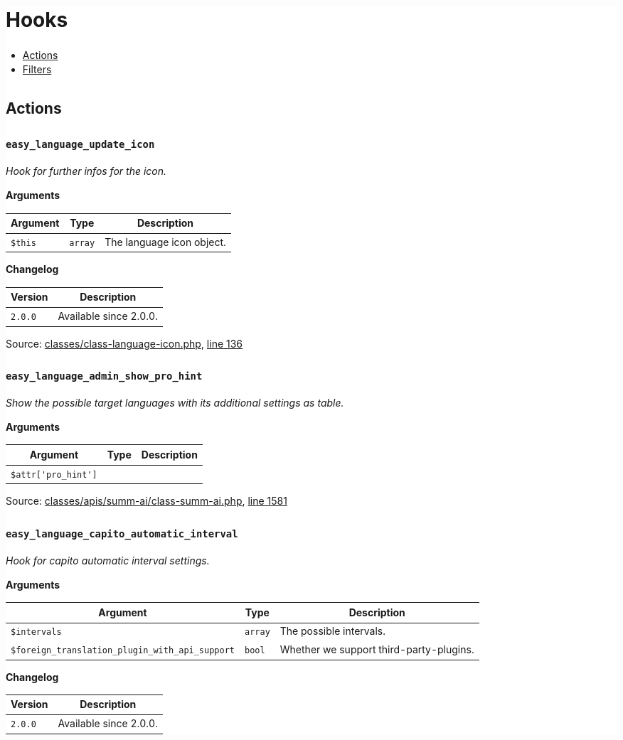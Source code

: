 # Hooks

- [Actions](#actions)
- [Filters](#filters)

## Actions

### `easy_language_update_icon`

*Hook for further infos for the icon.*

**Arguments**

Argument | Type | Description
-------- | ---- | -----------
`$this` | `array` | The language icon object.

**Changelog**

Version | Description
------- | -----------
`2.0.0` | Available since 2.0.0.

Source: [classes/class-language-icon.php](class-language-icon.php), [line 136](class-language-icon.php#L136-L143)

### `easy_language_admin_show_pro_hint`

*Show the possible target languages with its additional settings as table.*

**Arguments**

Argument | Type | Description
-------- | ---- | -----------
`$attr['pro_hint']` |  | 

Source: [classes/apis/summ-ai/class-summ-ai.php](apis/summ-ai/class-summ-ai.php), [line 1581](apis/summ-ai/class-summ-ai.php#L1581-L1694)

### `easy_language_capito_automatic_interval`

*Hook for capito automatic interval settings.*

**Arguments**

Argument | Type | Description
-------- | ---- | -----------
`$intervals` | `array` | The possible intervals.
`$foreign_translation_plugin_with_api_support` | `bool` | Whether we support third-party-plugins.

**Changelog**

Version | Description
------- | -----------
`2.0.0` | Available since 2.0.0.
